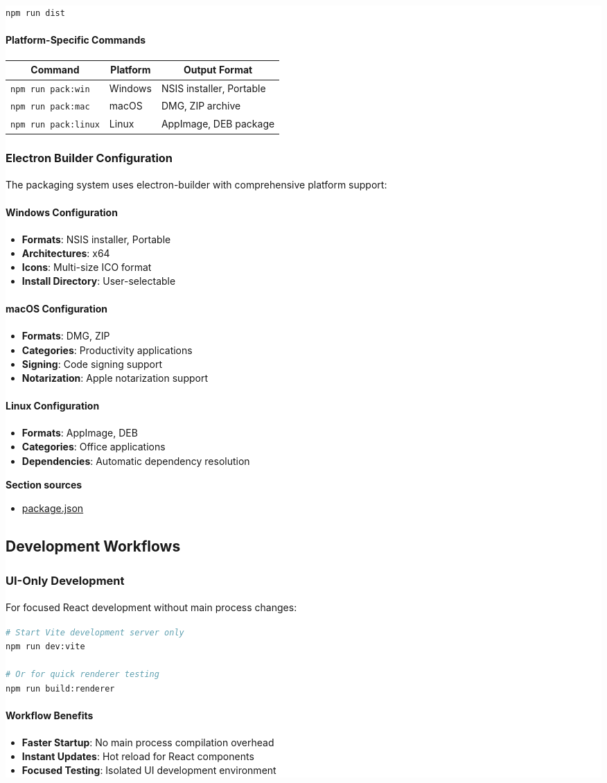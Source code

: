 ```bash
npm run dist
```

#### Platform-Specific Commands

| Command | Platform | Output Format |
|---------|----------|---------------|
| `npm run pack:win` | Windows | NSIS installer, Portable |
| `npm run pack:mac` | macOS | DMG, ZIP archive |
| `npm run pack:linux` | Linux | AppImage, DEB package |

### Electron Builder Configuration

The packaging system uses electron-builder with comprehensive platform support:

#### Windows Configuration
- **Formats**: NSIS installer, Portable
- **Architectures**: x64
- **Icons**: Multi-size ICO format
- **Install Directory**: User-selectable

#### macOS Configuration
- **Formats**: DMG, ZIP
- **Categories**: Productivity applications
- **Signing**: Code signing support
- **Notarization**: Apple notarization support

#### Linux Configuration
- **Formats**: AppImage, DEB
- **Categories**: Office applications
- **Dependencies**: Automatic dependency resolution

**Section sources**
- [package.json](file://package.json#L26-L58)

## Development Workflows

### UI-Only Development

For focused React development without main process changes:

```bash
# Start Vite development server only
npm run dev:vite

# Or for quick renderer testing
npm run build:renderer
```

#### Workflow Benefits
- **Faster Startup**: No main process compilation overhead
- **Instant Updates**: Hot reload for React components
- **Focused Testing**: Isolated UI development environment
